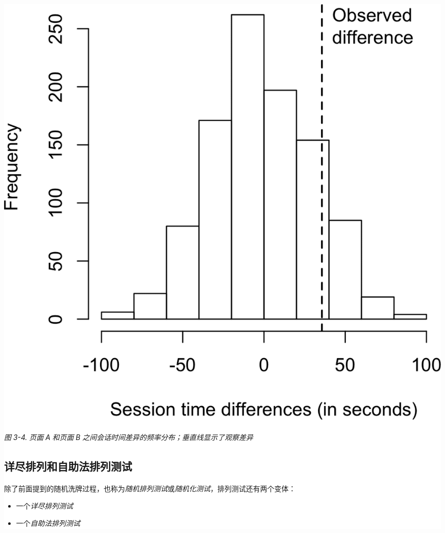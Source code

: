 ![排列过程中会话时间差异的直方图。](img/psd2_0304.png)

###### 图 3-4\. 页面 A 和页面 B 之间会话时间差异的频率分布；垂直线显示了观察差异

## 详尽排列和自助法排列测试

除了前面提到的随机洗牌过程，也称为*随机排列测试*或*随机化测试*，排列测试还有两个变体：

+   一个*详尽排列测试*

+   一个*自助法排列测试*
